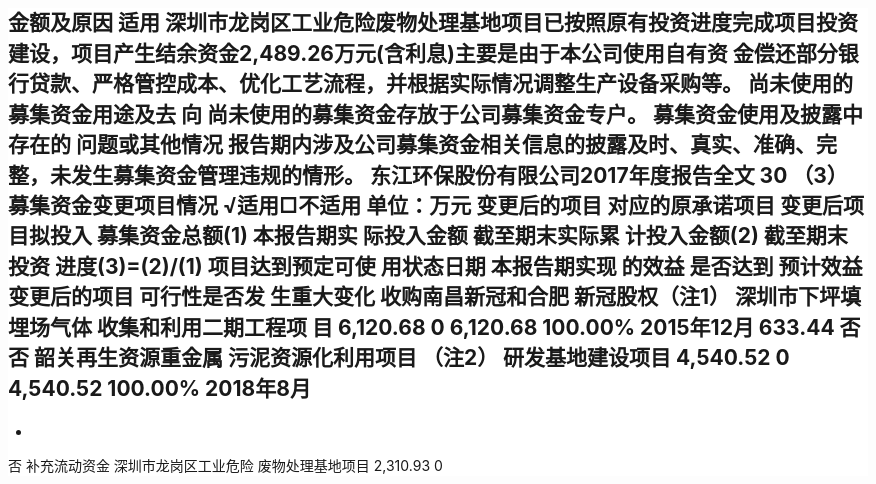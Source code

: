 金额及原因
适用
深圳市龙岗区工业危险废物处理基地项目已按照原有投资进度完成项目投资建设，项目产生结余资金2,489.26万元(含利息)主要是由于本公司使用自有资
金偿还部分银行贷款、严格管控成本、优化工艺流程，并根据实际情况调整生产设备采购等。
尚未使用的募集资金用途及去
向
尚未使用的募集资金存放于公司募集资金专户。
募集资金使用及披露中存在的
问题或其他情况
报告期内涉及公司募集资金相关信息的披露及时、真实、准确、完整，未发生募集资金管理违规的情形。
东江环保股份有限公司2017年度报告全文
30
（3）募集资金变更项目情况
√适用□不适用
单位：万元
变更后的项目
对应的原承诺项目
变更后项目拟投入
募集资金总额(1)
本报告期实
际投入金额
截至期末实际累
计投入金额(2)
截至期末投资
进度(3)=(2)/(1)
项目达到预定可使
用状态日期
本报告期实现
的效益
是否达到
预计效益
变更后的项目
可行性是否发
生重大变化
收购南昌新冠和合肥
新冠股权（注1）
深圳市下坪填埋场气体
收集和利用二期工程项
目
6,120.68
0
6,120.68
100.00%
2015年12月
633.44
否
否
韶关再生资源重金属
污泥资源化利用项目
（注2）
研发基地建设项目
4,540.52
0
4,540.52
100.00%
2018年8月
-
-
否
补充流动资金
深圳市龙岗区工业危险
废物处理基地项目
2,310.93
0